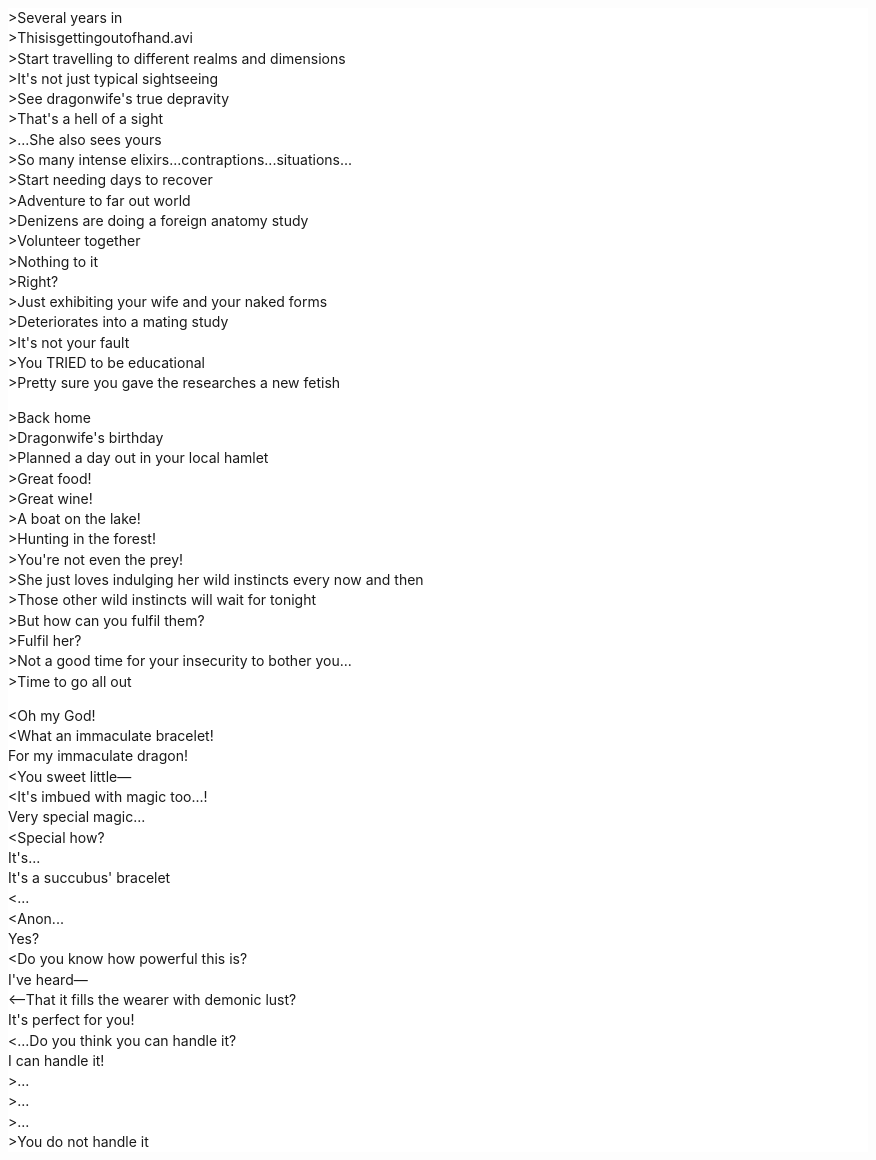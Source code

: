 &gt;Several years in  
&gt;Thisisgettingoutofhand.avi  
&gt;Start travelling to different realms and dimensions  
&gt;It's not just typical sightseeing  
&gt;See dragonwife's true depravity  
&gt;That's a hell of a sight  
&gt;...She also sees yours  
&gt;So many intense elixirs...contraptions...situations...  
&gt;Start needing days to recover  
&gt;Adventure to far out world  
&gt;Denizens are doing a foreign anatomy study  
&gt;Volunteer together  
&gt;Nothing to it  
&gt;Right?  
&gt;Just exhibiting your wife and your naked forms  
&gt;Deteriorates into a mating study  
&gt;It's not your fault  
&gt;You TRIED to be educational  
&gt;Pretty sure you gave the researches a new fetish  

&gt;Back home  
&gt;Dragonwife's birthday  
&gt;Planned a day out in your local hamlet  
&gt;Great food!  
&gt;Great wine!  
&gt;A boat on the lake!  
&gt;Hunting in the forest!  
&gt;You're not even the prey!  
&gt;She just loves indulging her wild instincts every now and then  
&gt;Those other wild instincts will wait for tonight  
&gt;But how can you fulfil them?  
&gt;Fulfil her?  
&gt;Not a good time for your insecurity to bother you...  
&gt;Time to go all out  

&lt;Oh my God!  
&lt;What an immaculate bracelet!  
For my immaculate dragon!  
&lt;You sweet little—  
&lt;It's imbued with magic too...!  
Very special magic...  
&lt;Special how?  
It's...  
It's a succubus' bracelet  
&lt;...  
&lt;Anon...  
Yes?  
&lt;Do you know how powerful this is?  
I've heard—  
&lt;—That it fills the wearer with demonic lust?  
It's perfect for you!  
&lt;...Do you think you can handle it?  
I can handle it!  
&gt;...  
&gt;...  
&gt;...  
&gt;You do not handle it  
